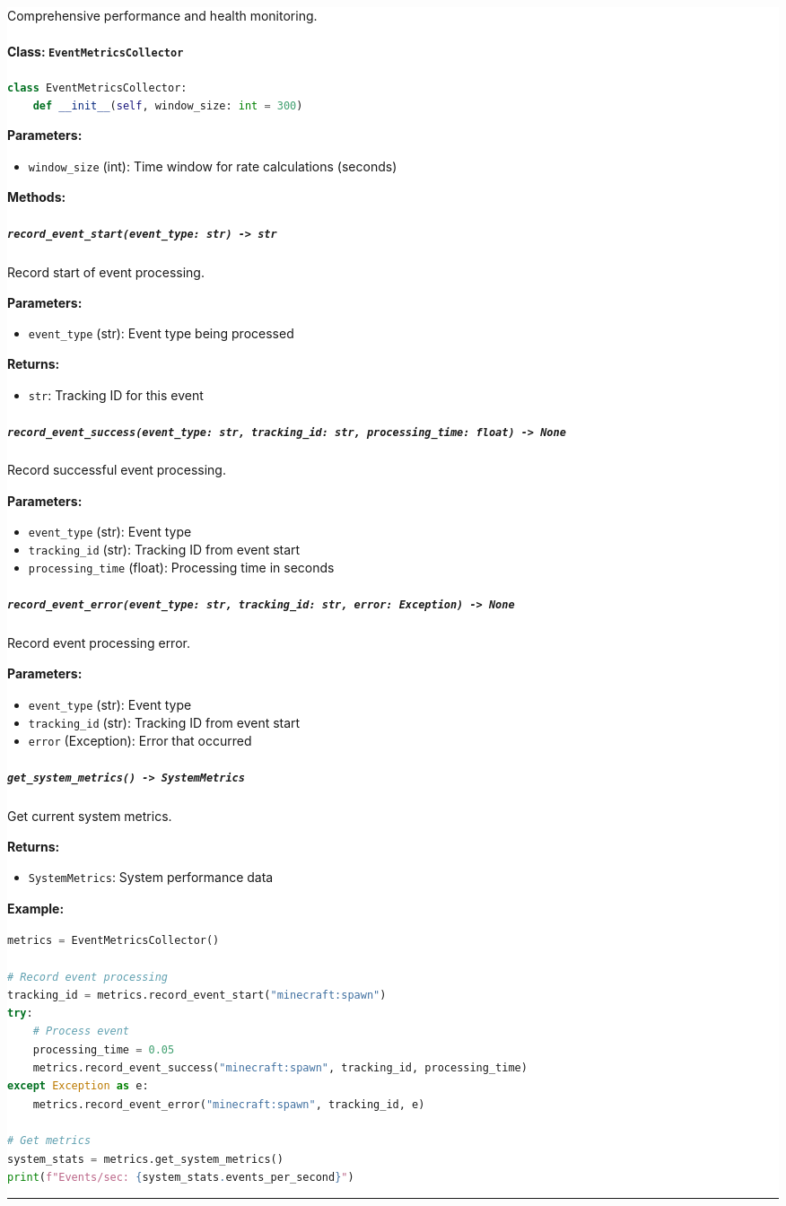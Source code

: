 Comprehensive performance and health monitoring.

#### Class: `EventMetricsCollector`

```python
class EventMetricsCollector:
    def __init__(self, window_size: int = 300)
```

**Parameters:**
- `window_size` (int): Time window for rate calculations (seconds)

**Methods:**

##### `record_event_start(event_type: str) -> str`
Record start of event processing.

**Parameters:**
- `event_type` (str): Event type being processed

**Returns:**
- `str`: Tracking ID for this event

##### `record_event_success(event_type: str, tracking_id: str, processing_time: float) -> None`
Record successful event processing.

**Parameters:**
- `event_type` (str): Event type
- `tracking_id` (str): Tracking ID from event start
- `processing_time` (float): Processing time in seconds

##### `record_event_error(event_type: str, tracking_id: str, error: Exception) -> None`
Record event processing error.

**Parameters:**
- `event_type` (str): Event type
- `tracking_id` (str): Tracking ID from event start
- `error` (Exception): Error that occurred

##### `get_system_metrics() -> SystemMetrics`
Get current system metrics.

**Returns:**
- `SystemMetrics`: System performance data

**Example:**
```python
metrics = EventMetricsCollector()

# Record event processing
tracking_id = metrics.record_event_start("minecraft:spawn")
try:
    # Process event
    processing_time = 0.05
    metrics.record_event_success("minecraft:spawn", tracking_id, processing_time)
except Exception as e:
    metrics.record_event_error("minecraft:spawn", tracking_id, e)

# Get metrics
system_stats = metrics.get_system_metrics()
print(f"Events/sec: {system_stats.events_per_second}")
```

---